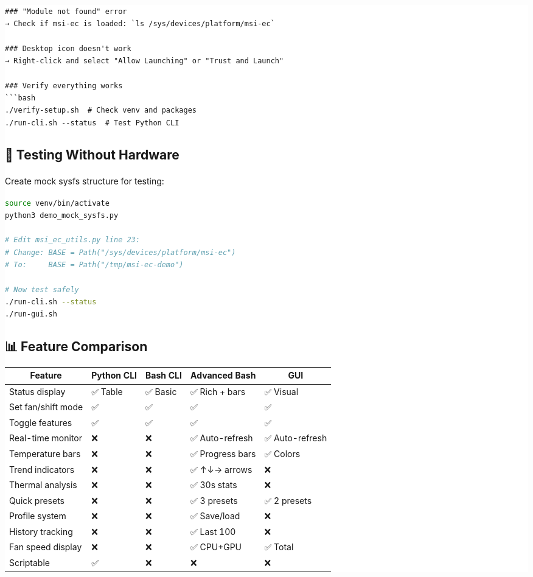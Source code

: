 ```
### "Module not found" error
→ Check if msi-ec is loaded: `ls /sys/devices/platform/msi-ec`

### Desktop icon doesn't work
→ Right-click and select "Allow Launching" or "Trust and Launch"

### Verify everything works
```bash
./verify-setup.sh  # Check venv and packages
./run-cli.sh --status  # Test Python CLI
```

## 🧪 Testing Without Hardware

Create mock sysfs structure for testing:
```bash
source venv/bin/activate
python3 demo_mock_sysfs.py

# Edit msi_ec_utils.py line 23:
# Change: BASE = Path("/sys/devices/platform/msi-ec")
# To:     BASE = Path("/tmp/msi-ec-demo")

# Now test safely
./run-cli.sh --status
./run-gui.sh
```

## 📊 Feature Comparison

| Feature | Python CLI | Bash CLI | Advanced Bash | GUI |
|---------|------------|----------|---------------|-----|
| Status display | ✅ Table | ✅ Basic | ✅ Rich + bars | ✅ Visual |
| Set fan/shift mode | ✅ | ✅ | ✅ | ✅ |
| Toggle features | ✅ | ✅ | ✅ | ✅ |
| Real-time monitor | ❌ | ❌ | ✅ Auto-refresh | ✅ Auto-refresh |
| Temperature bars | ❌ | ❌ | ✅ Progress bars | ✅ Colors |
| Trend indicators | ❌ | ❌ | ✅ ↑↓→ arrows | ❌ |
| Thermal analysis | ❌ | ❌ | ✅ 30s stats | ❌ |
| Quick presets | ❌ | ❌ | ✅ 3 presets | ✅ 2 presets |
| Profile system | ❌ | ❌ | ✅ Save/load | ❌ |
| History tracking | ❌ | ❌ | ✅ Last 100 | ❌ |
| Fan speed display | ❌ | ❌ | ✅ CPU+GPU | ✅ Total |
| Scriptable | ✅ | ❌ | ❌ | ❌ |

